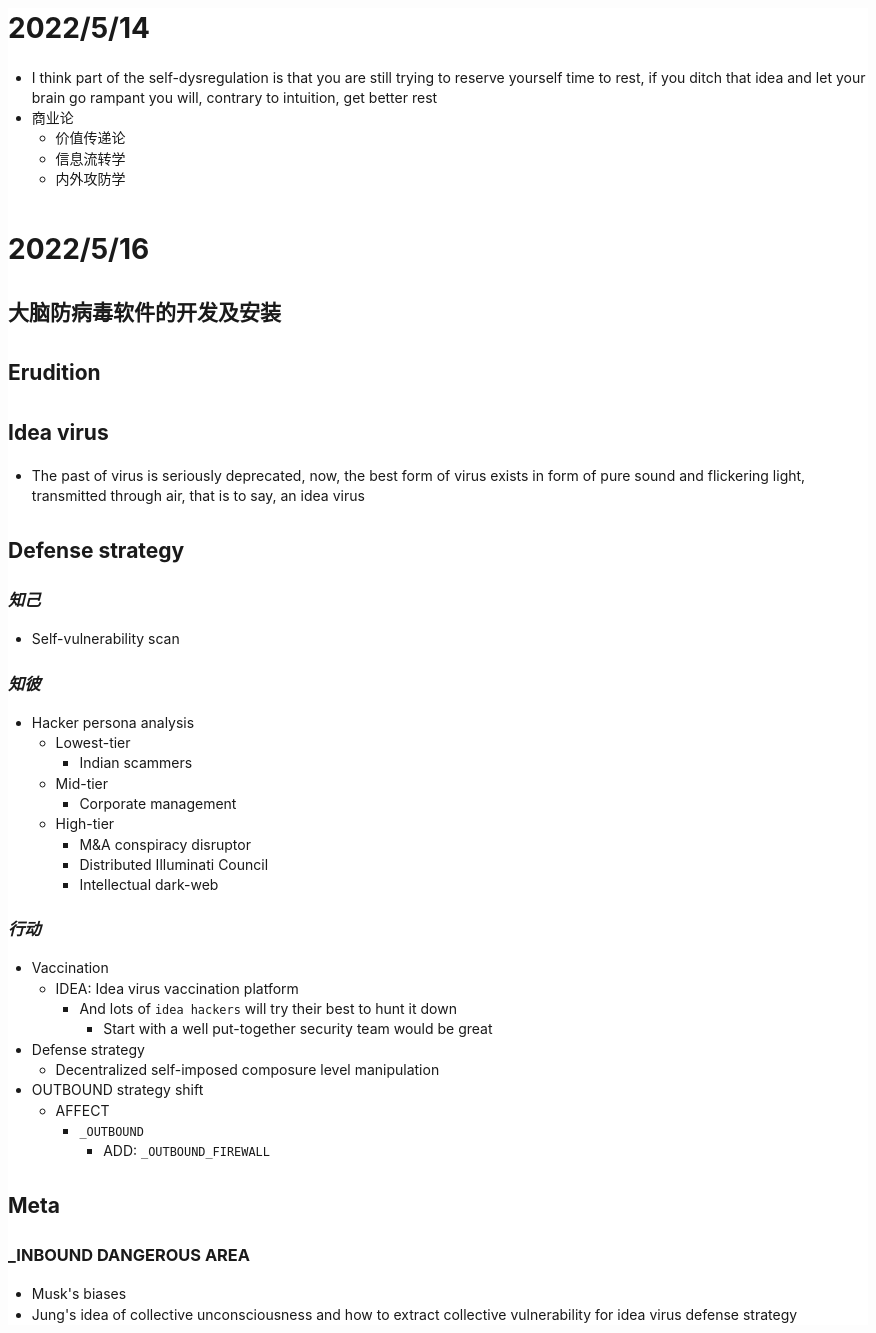 # 2022/5/14
- I think part of the self-dysregulation is that you are still trying to reserve yourself time to rest, if you ditch that idea and let your brain go rampant you will, contrary to intuition, get better rest
- 商业论
  - 价值传递论
  - 信息流转学
  - 内外攻防学

# 2022/5/16
## 大脑防病毒软件的开发及安装
## Erudition
## Idea virus
- The past of virus is seriously deprecated, now, the best form of virus exists in form of pure sound and flickering light, transmitted through air, that is to say, an idea virus
## Defense strategy
### *知己*
- Self-vulnerability scan
### *知彼*
- Hacker persona analysis
  - Lowest-tier
    - Indian scammers
  - Mid-tier
    - Corporate management
  - High-tier
    - M&A conspiracy disruptor
    - Distributed Illuminati Council
    - Intellectual dark-web

### *行动*
- Vaccination
  - IDEA: Idea virus vaccination platform
    - And lots of `idea hackers` will try their best to hunt it down
      - Start with a well put-together security team would be great
- Defense strategy
  - Decentralized self-imposed composure level manipulation
- OUTBOUND strategy shift
  - AFFECT
    - `_OUTBOUND`
      - ADD: `_OUTBOUND_FIREWALL`

## Meta
### _INBOUND **DANGEROUS AREA**
- Musk's biases
- Jung's idea of collective unconsciousness and how to extract collective vulnerability for idea virus defense strategy
